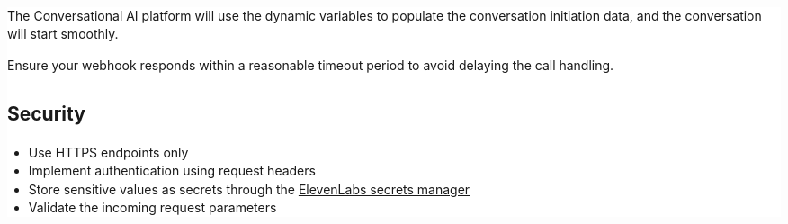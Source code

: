 
  </Step>
</Steps>

The Conversational AI platform will use the dynamic variables to populate the conversation initiation data, and the conversation will start smoothly.

<Warning>
  Ensure your webhook responds within a reasonable timeout period to avoid delaying the call
  handling.
</Warning>

## Security

- Use HTTPS endpoints only
- Implement authentication using request headers
- Store sensitive values as secrets through the [ElevenLabs secrets manager](https://elevenlabs.io/app/conversational-ai/settings)
- Validate the incoming request parameters


